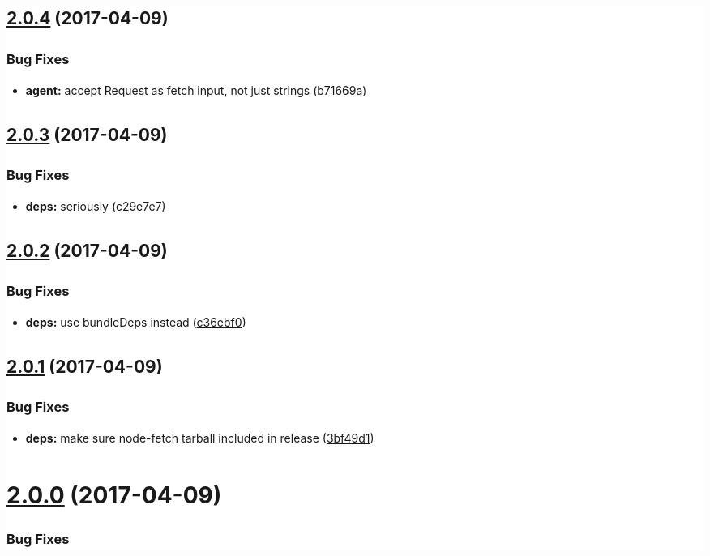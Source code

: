 

<a name="2.0.4"></a>
## [2.0.4](https://github.com/zkat/make-fetch-happen/compare/v2.0.3...v2.0.4) (2017-04-09)


### Bug Fixes

* **agent:** accept Request as fetch input, not just strings ([b71669a](https://github.com/zkat/make-fetch-happen/commit/b71669a))



<a name="2.0.3"></a>
## [2.0.3](https://github.com/zkat/make-fetch-happen/compare/v2.0.2...v2.0.3) (2017-04-09)


### Bug Fixes

* **deps:** seriously ([c29e7e7](https://github.com/zkat/make-fetch-happen/commit/c29e7e7))



<a name="2.0.2"></a>
## [2.0.2](https://github.com/zkat/make-fetch-happen/compare/v2.0.1...v2.0.2) (2017-04-09)


### Bug Fixes

* **deps:** use bundleDeps instead ([c36ebf0](https://github.com/zkat/make-fetch-happen/commit/c36ebf0))



<a name="2.0.1"></a>
## [2.0.1](https://github.com/zkat/make-fetch-happen/compare/v2.0.0...v2.0.1) (2017-04-09)


### Bug Fixes

* **deps:** make sure node-fetch tarball included in release ([3bf49d1](https://github.com/zkat/make-fetch-happen/commit/3bf49d1))



<a name="2.0.0"></a>
# [2.0.0](https://github.com/zkat/make-fetch-happen/compare/v1.7.0...v2.0.0) (2017-04-09)


### Bug Fixes
